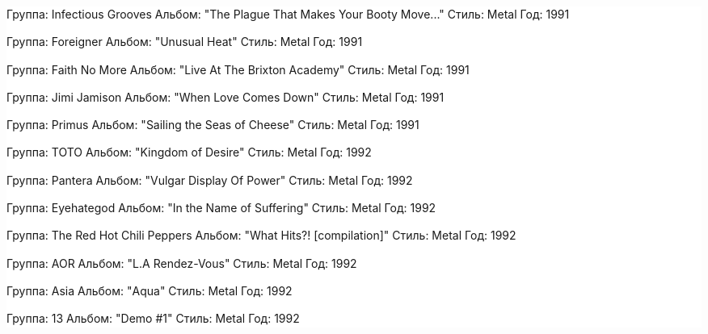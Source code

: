 Группа: Infectious Grooves
Альбом: "The Plague That Makes Your Booty Move..."
Стиль: Metal
Год: 1991

Группа: Foreigner
Альбом: "Unusual Heat"
Стиль: Metal
Год: 1991

Группа: Faith No More
Альбом: "Live At The Brixton Academy"
Стиль: Metal
Год: 1991

Группа: Jimi Jamison
Альбом: "When Love Comes Down"
Стиль: Metal
Год: 1991

Группа: Primus
Альбом: "Sailing the Seas of Cheese"
Стиль: Metal
Год: 1991

Группа: TOTO
Альбом: "Kingdom of Desire"
Стиль: Metal
Год: 1992

Группа: Pantera
Альбом: "Vulgar Display Of Power"
Стиль: Metal
Год: 1992

Группа: Eyehategod
Альбом: "In the Name of Suffering"
Стиль: Metal
Год: 1992

Группа: The Red Hot Chili Peppers
Альбом: "What Hits?! [compilation]"
Стиль: Metal
Год: 1992

Группа: AOR
Альбом: "L.A Rendez-Vous"
Стиль: Metal
Год: 1992

Группа: Asia
Альбом: "Aqua"
Стиль: Metal
Год: 1992

Группа: 13
Альбом: "Demo #1"
Стиль: Metal
Год: 1992
